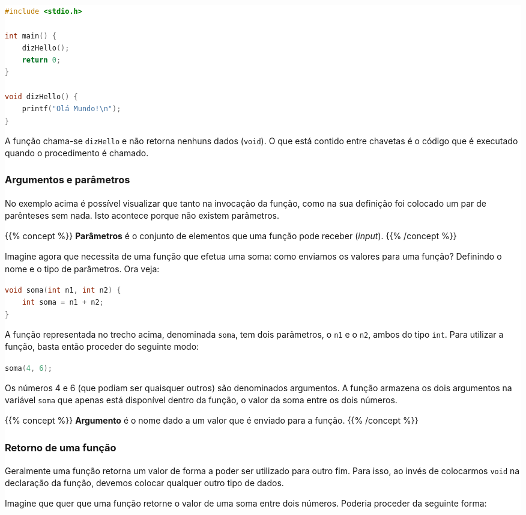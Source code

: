 ```c
#include <stdio.h>

int main() {
    dizHello();
    return 0;
}

void dizHello() {
    printf("Olá Mundo!\n");
}
```

A função chama-se `dizHello` e não retorna nenhuns dados (`void`). O que está contido entre chavetas é o código que é executado quando o procedimento é chamado.

### Argumentos e parâmetros

No exemplo acima é possível visualizar que tanto na invocação da função, como na sua definição foi colocado um par de parênteses sem nada. Isto acontece porque não existem parâmetros.

{{% concept %}}
**Parâmetros** é o conjunto de elementos que uma função pode receber (*input*).
{{% /concept %}}

Imagine agora que necessita de uma função que efetua uma soma: como enviamos os valores para uma função? Definindo o nome e o tipo de parâmetros. Ora veja:

```c
void soma(int n1, int n2) {
    int soma = n1 + n2;
}
```

A função representada no trecho acima, denominada `soma`, tem dois parâmetros, o `n1` e o `n2`, ambos do tipo `int`. Para utilizar a função, basta então proceder do seguinte modo:

```c
soma(4, 6);
```

Os números 4 e 6 (que podiam ser quaisquer outros) são denominados argumentos. A função armazena os dois argumentos na variável `soma` que apenas está disponível dentro da função, o valor da soma entre os dois números.

{{% concept %}}
**Argumento** é o nome dado a um valor que é enviado para a função.
{{% /concept %}}

### Retorno de uma função

Geralmente uma função retorna um valor de forma a poder ser utilizado para outro fim. Para isso, ao invés de colocarmos `void` na declaração da função, devemos colocar qualquer outro tipo de dados.

Imagine que quer que uma função retorne o valor de uma soma entre dois números. Poderia proceder da seguinte forma:
